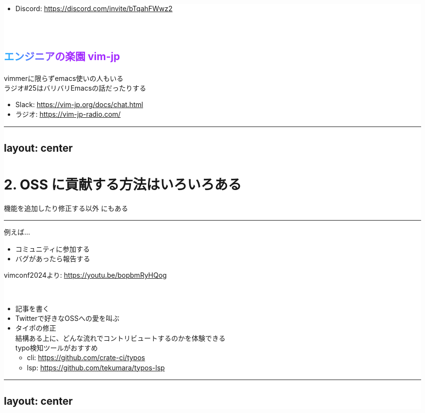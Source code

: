 - Discord: https://discord.com/invite/bTqahFWwz2

<br>
<br>

#### <span>エンジニアの楽園 vim-jp</span>

vimmerに限らずemacs使いの人もいる  
ラジオ#25はバリバリEmacsの話だったりする

- Slack: https://vim-jp.org/docs/chat.html
- ラジオ: https://vim-jp-radio.com/

<style>
span {
  font-size: 1.5em;
  background-color: #0d00ff;
  background-image: linear-gradient(45deg, #2baaff 10%, #a32bff 50%);
  background-size: 100%;
  -webkit-background-clip: text;
  -moz-background-clip: text;
  -webkit-text-fill-color: transparent;
  -moz-text-fill-color: transparent;
}
</style>

---
layout: center
---

# 2. OSS に貢献する方法はいろいろある

機能を追加したり修正する以外 にもある

---

例えば...

- コミュニティに参加する
- バグがあったら報告する

vimconf2024より: https://youtu.be/bopbmRyHQog

<br>

- 記事を書く
- Twitterで好きなOSSへの愛を叫ぶ
- タイポの修正  
  結構ある上に、どんな流れでコントリビュートするのかを体験できる  
  typo検知ツールがおすすめ
  - cli: https://github.com/crate-ci/typos
  - lsp: https://github.com/tekumara/typos-lsp

---
layout: center
---
